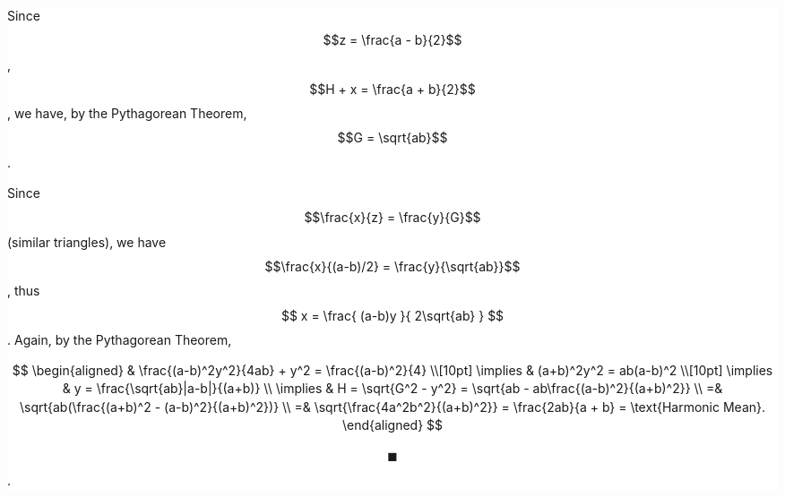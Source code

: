 Since $$z = \frac{a - b}{2}$$, $$H + x = \frac{a + b}{2}$$, we have, by the Pythagorean Theorem, $$G = \sqrt{ab}$$. 

Since $$\frac{x}{z} = \frac{y}{G}$$ (similar triangles), we have $$\frac{x}{(a-b)/2} = \frac{y}{\sqrt{ab}}$$, thus $$ x = \frac{ (a-b)y }{ 2\sqrt{ab} } $$. Again, by the Pythagorean Theorem, 

$$
\begin{aligned}
    & \frac{(a-b)^2y^2}{4ab} + y^2 = \frac{(a-b)^2}{4} \\[10pt]
    \implies & (a+b)^2y^2 = ab(a-b)^2 \\[10pt]
    \implies & y = \frac{\sqrt{ab}|a-b|}{(a+b)} \\
    \implies & H = \sqrt{G^2 - y^2} = \sqrt{ab - ab\frac{(a-b)^2}{(a+b)^2}} \\
    =& \sqrt{ab(\frac{(a+b)^2 - (a-b)^2}{(a+b)^2})} \\
    =& \sqrt{\frac{4a^2b^2}{(a+b)^2}} = \frac{2ab}{a + b} = \text{Harmonic Mean}.
\end{aligned}
$$

$$\blacksquare$$.
